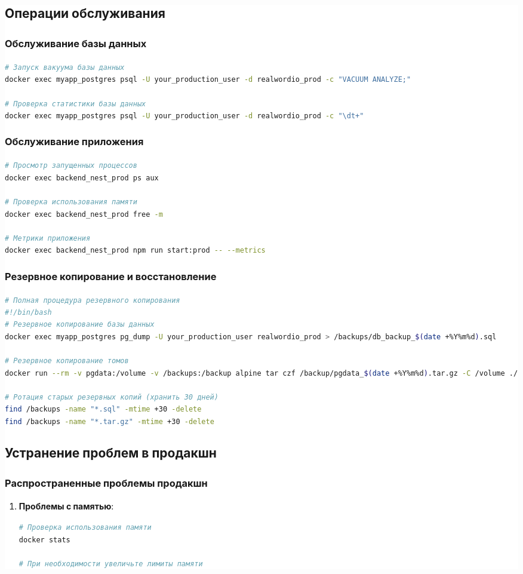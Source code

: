## Операции обслуживания

### Обслуживание базы данных
```bash
# Запуск вакуума базы данных
docker exec myapp_postgres psql -U your_production_user -d realwordio_prod -c "VACUUM ANALYZE;"

# Проверка статистики базы данных
docker exec myapp_postgres psql -U your_production_user -d realwordio_prod -c "\dt+"
```

### Обслуживание приложения
```bash
# Просмотр запущенных процессов
docker exec backend_nest_prod ps aux

# Проверка использования памяти
docker exec backend_nest_prod free -m

# Метрики приложения
docker exec backend_nest_prod npm run start:prod -- --metrics
```

### Резервное копирование и восстановление

```bash
# Полная процедура резервного копирования
#!/bin/bash
# Резервное копирование базы данных
docker exec myapp_postgres pg_dump -U your_production_user realwordio_prod > /backups/db_backup_$(date +%Y%m%d).sql

# Резервное копирование томов
docker run --rm -v pgdata:/volume -v /backups:/backup alpine tar czf /backup/pgdata_$(date +%Y%m%d).tar.gz -C /volume ./

# Ротация старых резервных копий (хранить 30 дней)
find /backups -name "*.sql" -mtime +30 -delete
find /backups -name "*.tar.gz" -mtime +30 -delete
```

## Устранение проблем в продакшн

### Распространенные проблемы продакшн

1. **Проблемы с памятью**:
   ```bash
   # Проверка использования памяти
   docker stats

   # При необходимости увеличьте лимиты памяти
   ```
